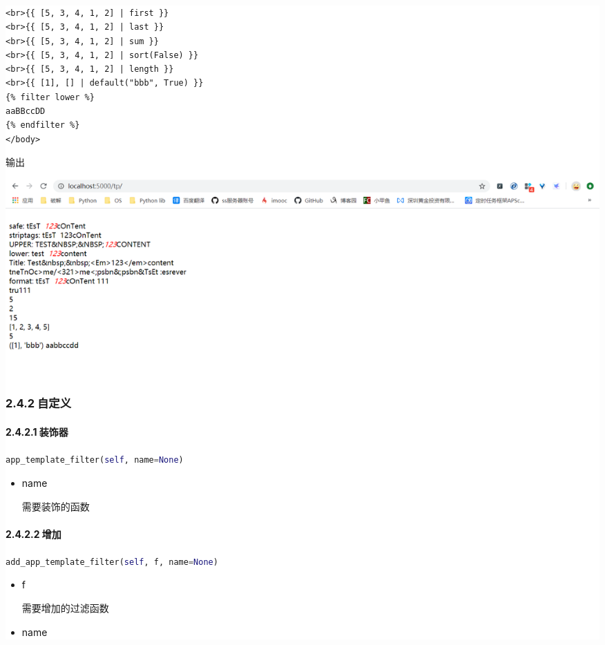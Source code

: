 ```shell
<br>{{ [5, 3, 4, 1, 2] | first }}
<br>{{ [5, 3, 4, 1, 2] | last }}
<br>{{ [5, 3, 4, 1, 2] | sum }}
<br>{{ [5, 3, 4, 1, 2] | sort(False) }}
<br>{{ [5, 3, 4, 1, 2] | length }}
<br>{{ [1], [] | default("bbb", True) }}
{% filter lower %}
aaBBccDD
{% endfilter %}
</body>
```

输出

![image-20200531152213132](.image/13-Template/image-20200531152213132.png)


### 2.4.2 自定义

#### 2.4.2.1 装饰器

```python
app_template_filter(self, name=None)
```

* name

  需要装饰的函数

#### 2.4.2.2 增加

```python
add_app_template_filter(self, f, name=None)
```

* f

  需要增加的过滤函数

* name
